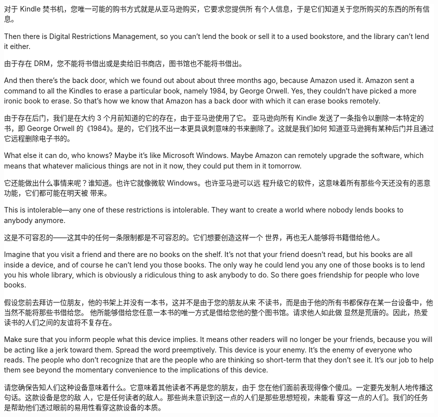 对于 Kindle 焚书机，您唯一可能的购书方式就是从亚马逊购买，它要求您提供所
有个人信息，于是它们知道关于您所购买的东西的所有信息。

Then there is Digital Restrictions Management, so you can’t lend the
book or sell it to a used bookstore, and the library can’t lend it
either.

由于存在 DRM，您不能将书借出或是卖给旧书商店，图书馆也不能将书借出。

And then there’s the back door, which we found out about about three
months ago, because Amazon used it. Amazon sent a command to all the
Kindles to erase a particular book, namely 1984, by George Orwell. Yes,
they couldn’t have picked a more ironic book to erase. So that’s how we
know that Amazon has a back door with which it can erase books remotely.

由于存在后门，我们是在大约 3 个月前知道的它的存在，由于亚马逊使用了它。
亚马逊向所有 Kindle 发送了一条指令以删除一本特定的书，即 George Orwell 
的《1984》。是的，它们找不出一本更具讽刺意味的书来删除了。这就是我们如何
知道亚马逊拥有某种后门并且通过它远程删除电子书的。

What else it can do, who knows? Maybe it’s like Microsoft Windows. Maybe
Amazon can remotely upgrade the software, which means that whatever
malicious things are not in it now, they could put them in it tomorrow.

它还能做出什么事情来呢？谁知道。也许它就像微软 Windows。也许亚马逊可以远
程升级它的软件，这意味着所有那些今天还没有的恶意功能，它们都可能在明天被
带来。

This is intolerable—any one of these restrictions is intolerable. They
want to create a world where nobody lends books to anybody anymore.

这是不可容忍的——这其中的任何一条限制都是不可容忍的。它们想要创造这样一个
世界，再也无人能够将书籍借给他人。

Imagine that you visit a friend and there are no books on the shelf.
It’s not that your friend doesn’t read, but his books are all inside a
device, and of course he can’t lend you those books. The only way he
could lend you any one of those books is to lend you his whole library,
which is obviously a ridiculous thing to ask anybody to do. So there
goes friendship for people who love books.

假设您前去拜访一位朋友，他的书架上并没有一本书，这并不是由于您的朋友从来
不读书，而是由于他的所有书都保存在某一台设备中，他当然不能将那些书借给您。
他所能够借给您任意一本书的唯一方式是借给您他的整个图书馆。请求他人如此做
显然是荒唐的。因此，热爱读书的人们之间的友谊将不复存在。

Make sure that you inform people what this device implies. It means
other readers will no longer be your friends, because you will be acting
like a jerk toward them. Spread the word preemptively. This device is
your enemy. It’s the enemy of everyone who reads. The people who don’t
recognize that are the people who are thinking so short-term that they
don’t see it. It’s our job to help them see beyond the momentary
convenience to the implications of this device.

请您确保告知人们这种设备意味着什么。它意味着其他读者不再是您的朋友，由于
您在他们面前表现得像个傻瓜。一定要先发制人地传播这句话。这款设备是您的敌
人，它是任何读者的敌人。那些尚未意识到这一点的人们是那些思想短视，未能看
穿这一点的人们。我们的任务是帮助他们透过眼前的易用性看穿这款设备的本质。
